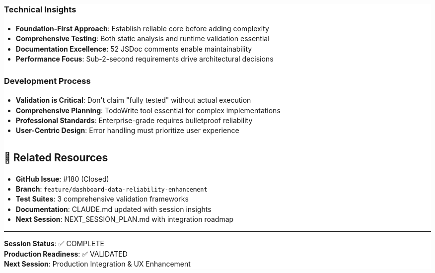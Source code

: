 ### **Technical Insights**
- **Foundation-First Approach**: Establish reliable core before adding complexity
- **Comprehensive Testing**: Both static analysis and runtime validation essential
- **Documentation Excellence**: 52 JSDoc comments enable maintainability
- **Performance Focus**: Sub-2-second requirements drive architectural decisions

### **Development Process**
- **Validation is Critical**: Don't claim "fully tested" without actual execution
- **Comprehensive Planning**: TodoWrite tool essential for complex implementations
- **Professional Standards**: Enterprise-grade requires bulletproof reliability
- **User-Centric Design**: Error handling must prioritize user experience

## 🔗 Related Resources

- **GitHub Issue**: #180 (Closed)
- **Branch**: `feature/dashboard-data-reliability-enhancement`
- **Test Suites**: 3 comprehensive validation frameworks
- **Documentation**: CLAUDE.md updated with session insights
- **Next Session**: NEXT_SESSION_PLAN.md with integration roadmap

---

**Session Status**: ✅ COMPLETE  
**Production Readiness**: ✅ VALIDATED  
**Next Session**: Production Integration & UX Enhancement
